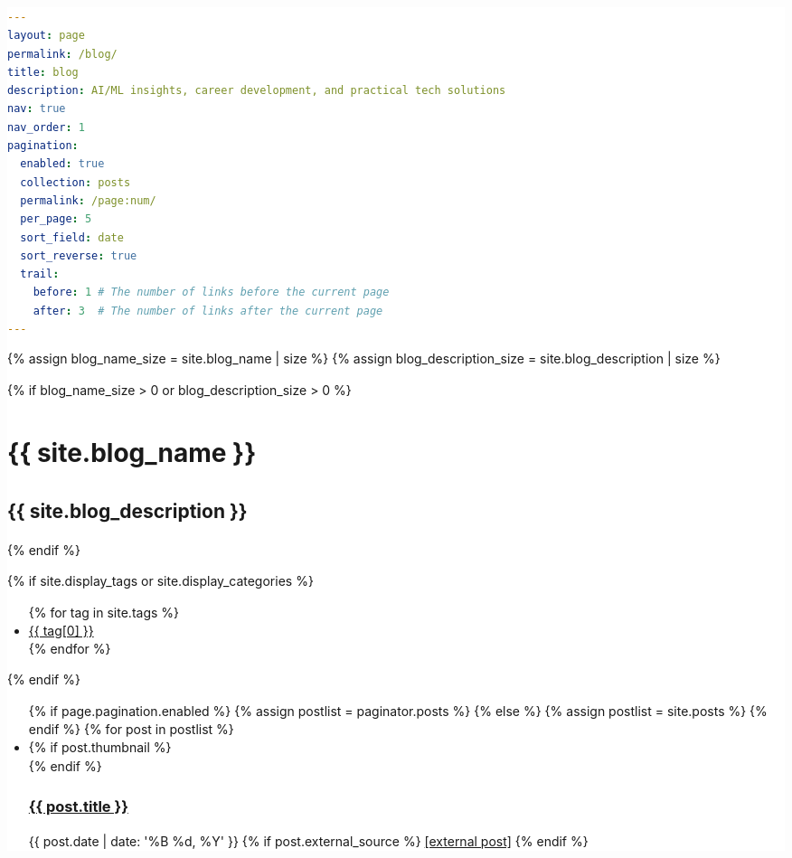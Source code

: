 ```yaml
---
layout: page
permalink: /blog/
title: blog
description: AI/ML insights, career development, and practical tech solutions
nav: true
nav_order: 1
pagination:
  enabled: true
  collection: posts
  permalink: /page:num/
  per_page: 5
  sort_field: date
  sort_reverse: true
  trail:
    before: 1 # The number of links before the current page
    after: 3  # The number of links after the current page
---
```


<div class="post">

  {% assign blog_name_size = site.blog_name | size %}
  {% assign blog_description_size = site.blog_description | size %}

  {% if blog_name_size > 0 or blog_description_size > 0 %}
  <div class="header-bar">
    <h1>{{ site.blog_name }}</h1>
    <h2>{{ site.blog_description }}</h2>
  </div>
  {% endif %}

  {% if site.display_tags or site.display_categories %}
  <div class="tag-category-list">
    <ul class="p-0 m-0">
      {% for tag in site.tags %}
      <li>
        <a href="{{ tag[1].first.url | relative_url }}#{{ tag[0] | slugify }}"
          class="post-tag">{{ tag[0] }}</a>
      </li>
      {% endfor %}
    </ul>
  </div>
  {% endif %}

  <ul class="post-list">
    {% if page.pagination.enabled %}
      {% assign postlist = paginator.posts %}
    {% else %}
      {% assign postlist = site.posts %}
    {% endif %}
    {% for post in postlist %}
      <li>
        {% if post.thumbnail %}
        <div class="row">
          <div class="col-sm-9">
        {% endif %}
        <h3>
          <a class="post-title" href="{{ post.url | relative_url }}">{{ post.title }}</a>
        </h3>
        <p class="post-meta">
          {{ post.date | date: '%B %d, %Y' }}
          {% if post.external_source %}
          <a href="{{ post.external_source }}" target="_blank">[external post]</a>
          {% endif %}